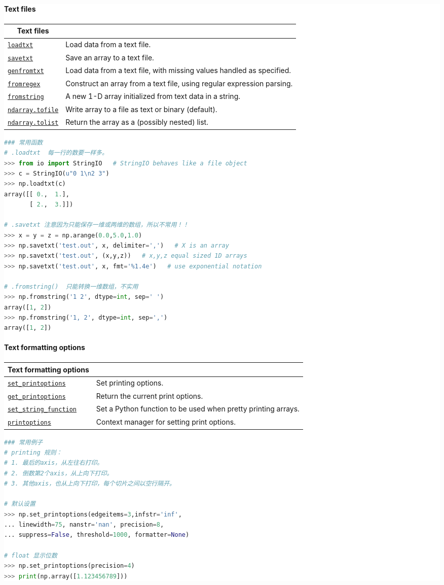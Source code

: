#### Text files

| Text files                               |                                          |
| ---------------------------------------- | ---------------------------------------- |
| [`loadtxt`](https://docs.scipy.org/doc/numpy/reference/generated/numpy.loadtxt.html#numpy.loadtxt) | Load data from a text file.              |
| [`savetxt`](https://docs.scipy.org/doc/numpy/reference/generated/numpy.savetxt.html#numpy.savetxt) | Save an array to a text file.            |
| [`genfromtxt`](https://docs.scipy.org/doc/numpy/reference/generated/numpy.genfromtxt.html#numpy.genfromtxt) | Load data from a text file, with missing values handled as specified. |
| [`fromregex`](https://docs.scipy.org/doc/numpy/reference/generated/numpy.fromregex.html#numpy.fromregex) | Construct an array from a text file, using regular expression parsing. |
| [`fromstring`](https://docs.scipy.org/doc/numpy/reference/generated/numpy.fromstring.html#numpy.fromstring) | A new 1-D array initialized from text data in a string. |
| [`ndarray.tofile`](https://docs.scipy.org/doc/numpy/reference/generated/numpy.ndarray.tofile.html#numpy.ndarray.tofile) | Write array to a file as text or binary (default). |
| [`ndarray.tolist`](https://docs.scipy.org/doc/numpy/reference/generated/numpy.ndarray.tolist.html#numpy.ndarray.tolist) | Return the array as a (possibly nested) list. |

```python 
### 常用函数
# .loadtxt  每一行的数要一样多。
>>> from io import StringIO   # StringIO behaves like a file object
>>> c = StringIO(u"0 1\n2 3")
>>> np.loadtxt(c)
array([[ 0.,  1.],
       [ 2.,  3.]])

# .savetxt 注意因为只能保存一维或两维的数组，所以不常用！！
>>> x = y = z = np.arange(0.0,5.0,1.0)
>>> np.savetxt('test.out', x, delimiter=',')   # X is an array
>>> np.savetxt('test.out', (x,y,z))   # x,y,z equal sized 1D arrays
>>> np.savetxt('test.out', x, fmt='%1.4e')   # use exponential notation

# .fromstring()  只能转换一维数组，不实用
>>> np.fromstring('1 2', dtype=int, sep=' ')
array([1, 2])
>>> np.fromstring('1, 2', dtype=int, sep=',')
array([1, 2])
```

#### Text formatting options

| Text formatting options                  |                                          |
| ---------------------------------------- | ---------------------------------------- |
| [`set_printoptions`](https://docs.scipy.org/doc/numpy/reference/generated/numpy.set_printoptions.html#numpy.set_printoptions) | Set printing options.                    |
| [`get_printoptions`](https://docs.scipy.org/doc/numpy/reference/generated/numpy.get_printoptions.html#numpy.get_printoptions) | Return the current print options.        |
| [`set_string_function`](https://docs.scipy.org/doc/numpy/reference/generated/numpy.set_string_function.html#numpy.set_string_function) | Set a Python function to be used when pretty printing arrays. |
| [`printoptions`](https://docs.scipy.org/doc/numpy/reference/generated/numpy.printoptions.html#numpy.printoptions) | Context manager for setting print options. |

```python
### 常用例子
# printing 规则：
# 1. 最后的axis，从左往右打印。
# 2. 倒数第2个axis，从上向下打印。
# 3. 其他axis，也从上向下打印，每个切片之间以空行隔开。

# 默认设置
>>> np.set_printoptions(edgeitems=3,infstr='inf',
... linewidth=75, nanstr='nan', precision=8,
... suppress=False, threshold=1000, formatter=None)

# float 显示位数
>>> np.set_printoptions(precision=4)
>>> print(np.array([1.123456789]))
```